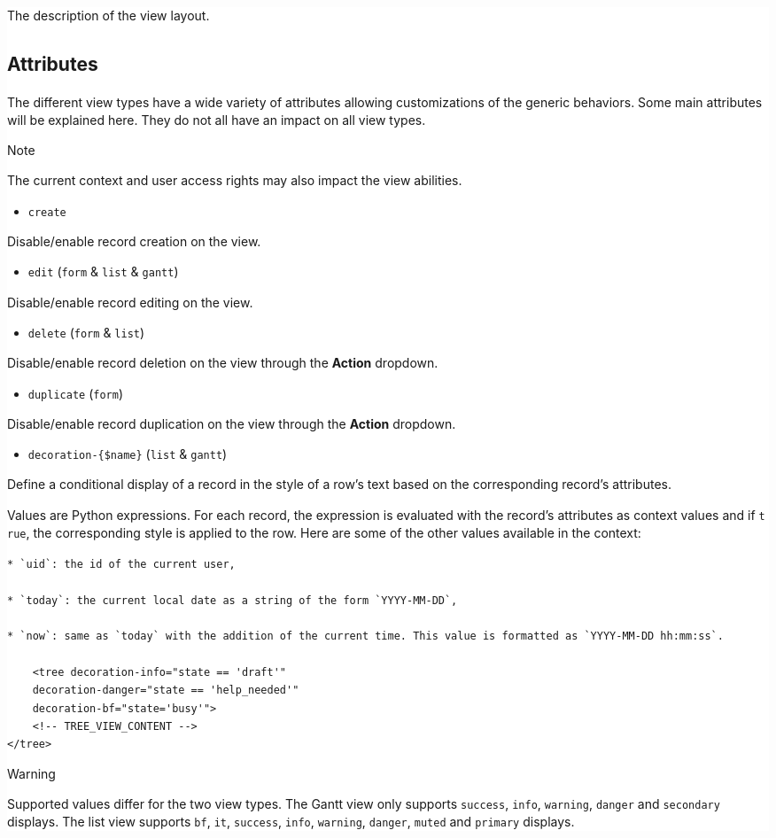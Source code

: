 The description of the view layout.

## Attributes

The different view types have a wide variety of attributes allowing
customizations of the generic behaviors. Some main attributes will be
explained here. They do not all have an impact on all view types.

<div class="alert alert-primary">
<p class="alert-title">
Note</p><p>The current context and user access rights may also impact the view abilities.</p>
</div>

  * `create`

Disable/enable record creation on the view.

  * `edit` (`form` & `list` & `gantt`)

Disable/enable record editing on the view.

  * `delete` (`form` & `list`)

Disable/enable record deletion on the view through the **Action** dropdown.

  * `duplicate` (`form`)

Disable/enable record duplication on the view through the **Action** dropdown.

  * `decoration-{$name}` (`list` & `gantt`)

Define a conditional display of a record in the style of a row’s text based on
the corresponding record’s attributes.

Values are Python expressions. For each record, the expression is evaluated
with the record’s attributes as context values and if `true`, the
corresponding style is applied to the row. Here are some of the other values
available in the context:

    * `uid`: the id of the current user,

    * `today`: the current local date as a string of the form `YYYY-MM-DD`,

    * `now`: same as `today` with the addition of the current time. This value is formatted as `YYYY-MM-DD hh:mm:ss`.
    
        <tree decoration-info="state == 'draft'"
        decoration-danger="state == 'help_needed'"
        decoration-bf="state='busy'">
        <!-- TREE_VIEW_CONTENT -->
    </tree>
    

<div class="alert alert-warning">
<p class="alert-title">
Warning</p><p>Supported values differ for the two view types. The Gantt view only supports <code>success</code>,
<code>info</code>, <code>warning</code>, <code>danger</code> and <code>secondary</code> displays. The list view supports <code>bf</code>,
<code>it</code>, <code>success</code>, <code>info</code>, <code>warning</code>, <code>danger</code>, <code>muted</code> and <code>primary</code> displays.</p>
</div>
